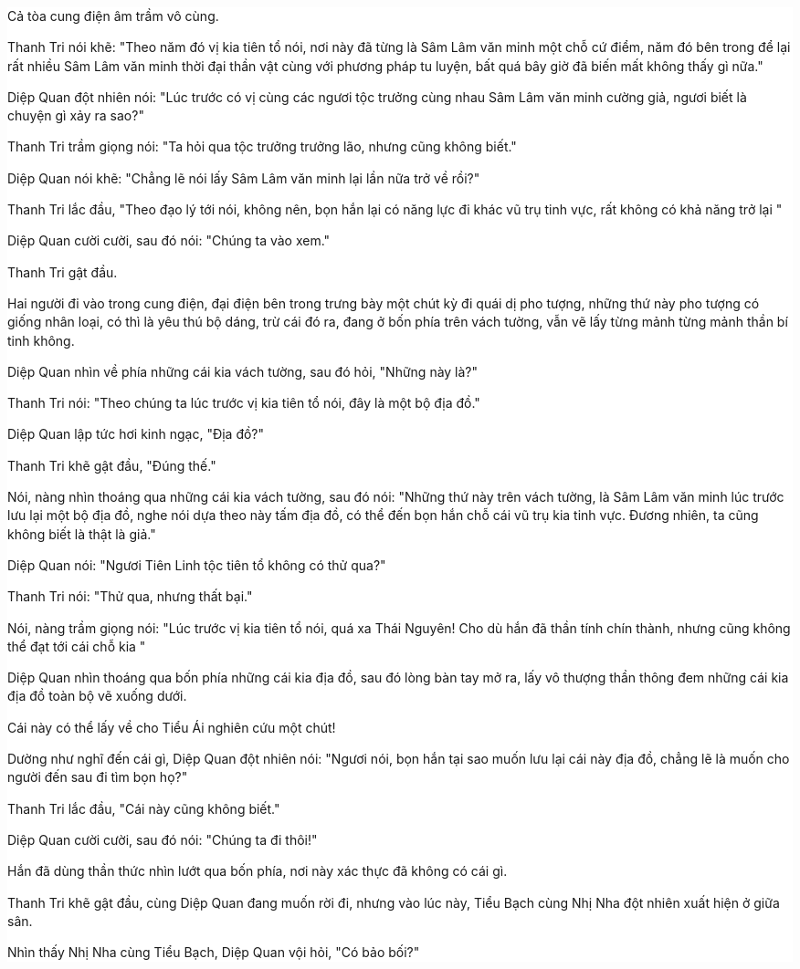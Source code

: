 Cả tòa cung điện âm trầm vô cùng.

Thanh Tri nói khẽ: "Theo năm đó vị kia tiên tổ nói, nơi này đã từng là Sâm Lâm văn minh một chỗ cứ điểm, năm đó bên trong để lại rất nhiều Sâm Lâm văn minh thời đại thần vật cùng với phương pháp tu luyện, bất quá bây giờ đã biến mất không thấy gì nữa."

Diệp Quan đột nhiên nói: "Lúc trước có vị cùng các ngươi tộc trưởng cùng nhau Sâm Lâm văn minh cường giả, ngươi biết là chuyện gì xảy ra sao?"

Thanh Tri trầm giọng nói: "Ta hỏi qua tộc trưởng trưởng lão, nhưng cũng không biết."

Diệp Quan nói khẽ: "Chẳng lẽ nói lấy Sâm Lâm văn minh lại lần nữa trở về rồi?"

Thanh Tri lắc đầu, "Theo đạo lý tới nói, không nên, bọn hắn lại có năng lực đi khác vũ trụ tinh vực, rất không có khả năng trở lại "

Diệp Quan cười cười, sau đó nói: "Chúng ta vào xem."

Thanh Tri gật đầu.

Hai người đi vào trong cung điện, đại điện bên trong trưng bày một chút kỳ đi quái dị pho tượng, những thứ này pho tượng có giống nhân loại, có thì là yêu thú bộ dáng, trừ cái đó ra, đang ở bốn phía trên vách tường, vẫn vẽ lấy từng mảnh từng mảnh thần bí tinh không.

Diệp Quan nhìn về phía những cái kia vách tường, sau đó hỏi, "Những này là?"

Thanh Tri nói: "Theo chúng ta lúc trước vị kia tiên tổ nói, đây là một bộ địa đồ."

Diệp Quan lập tức hơi kinh ngạc, "Địa đồ?"

Thanh Tri khẽ gật đầu, "Đúng thế."

Nói, nàng nhìn thoáng qua những cái kia vách tường, sau đó nói: "Những thứ này trên vách tường, là Sâm Lâm văn minh lúc trước lưu lại một bộ địa đồ, nghe nói dựa theo này tấm địa đồ, có thể đến bọn hắn chỗ cái vũ trụ kia tinh vực. Đương nhiên, ta cũng không biết là thật là giả."

Diệp Quan nói: "Ngươi Tiên Linh tộc tiên tổ không có thử qua?"

Thanh Tri nói: "Thử qua, nhưng thất bại."

Nói, nàng trầm giọng nói: "Lúc trước vị kia tiên tổ nói, quá xa Thái Nguyên! Cho dù hắn đã thần tính chín thành, nhưng cũng không thể đạt tới cái chỗ kia "

Diệp Quan nhìn thoáng qua bốn phía những cái kia địa đồ, sau đó lòng bàn tay mở ra, lấy vô thượng thần thông đem những cái kia địa đồ toàn bộ vẽ xuống dưới.

Cái này có thể lấy về cho Tiểu Ái nghiên cứu một chút!

Dường như nghĩ đến cái gì, Diệp Quan đột nhiên nói: "Ngươi nói, bọn hắn tại sao muốn lưu lại cái này địa đồ, chẳng lẽ là muốn cho người đến sau đi tìm bọn họ?"

Thanh Tri lắc đầu, "Cái này cũng không biết."

Diệp Quan cười cười, sau đó nói: "Chúng ta đi thôi!"

Hắn đã dùng thần thức nhìn lướt qua bốn phía, nơi này xác thực đã không có cái gì.

Thanh Tri khẽ gật đầu, cùng Diệp Quan đang muốn rời đi, nhưng vào lúc này, Tiểu Bạch cùng Nhị Nha đột nhiên xuất hiện ở giữa sân.

Nhìn thấy Nhị Nha cùng Tiểu Bạch, Diệp Quan vội hỏi, "Có bảo bối?"
